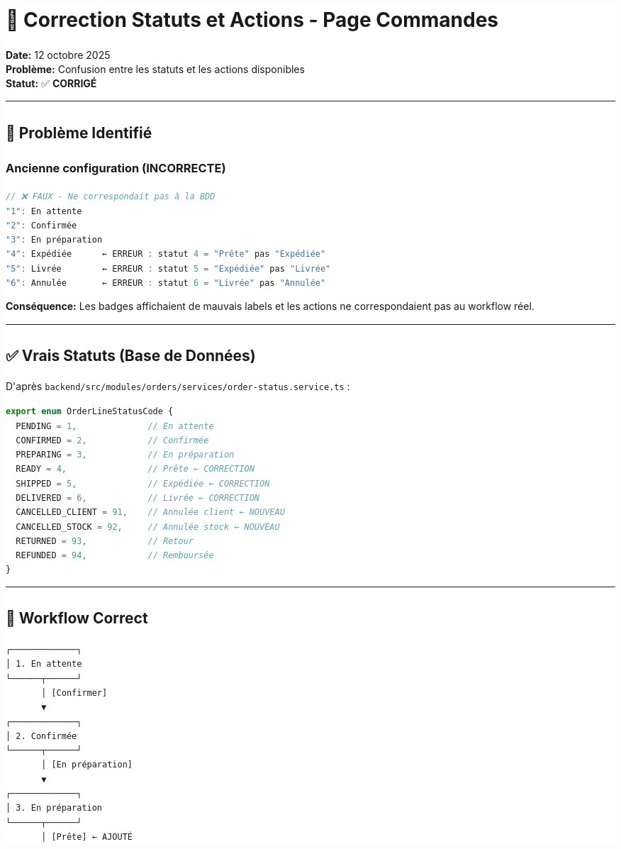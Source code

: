 # 🔧 Correction Statuts et Actions - Page Commandes

**Date:** 12 octobre 2025  
**Problème:** Confusion entre les statuts et les actions disponibles  
**Statut:** ✅ **CORRIGÉ**

---

## 🐛 Problème Identifié

### Ancienne configuration (INCORRECTE)
```typescript
// ❌ FAUX - Ne correspondait pas à la BDD
"1": En attente
"2": Confirmée
"3": En préparation
"4": Expédiée      ← ERREUR : statut 4 = "Prête" pas "Expédiée"
"5": Livrée        ← ERREUR : statut 5 = "Expédiée" pas "Livrée"
"6": Annulée       ← ERREUR : statut 6 = "Livrée" pas "Annulée"
```

**Conséquence:** Les badges affichaient de mauvais labels et les actions ne correspondaient pas au workflow réel.

---

## ✅ Vrais Statuts (Base de Données)

D'après `backend/src/modules/orders/services/order-status.service.ts` :

```typescript
export enum OrderLineStatusCode {
  PENDING = 1,              // En attente
  CONFIRMED = 2,            // Confirmée
  PREPARING = 3,            // En préparation
  READY = 4,                // Prête ← CORRECTION
  SHIPPED = 5,              // Expédiée ← CORRECTION
  DELIVERED = 6,            // Livrée ← CORRECTION
  CANCELLED_CLIENT = 91,    // Annulée client ← NOUVEAU
  CANCELLED_STOCK = 92,     // Annulée stock ← NOUVEAU
  RETURNED = 93,            // Retour
  REFUNDED = 94,            // Remboursée
}
```

---

## 🔄 Workflow Correct

```
┌─────────────┐
│ 1. En attente
└──────┬──────┘
       │ [Confirmer]
       ▼
┌─────────────┐
│ 2. Confirmée
└──────┬──────┘
       │ [En préparation]
       ▼
┌─────────────┐
│ 3. En préparation
└──────┬──────┘
       │ [Prête] ← AJOUTÉ
```